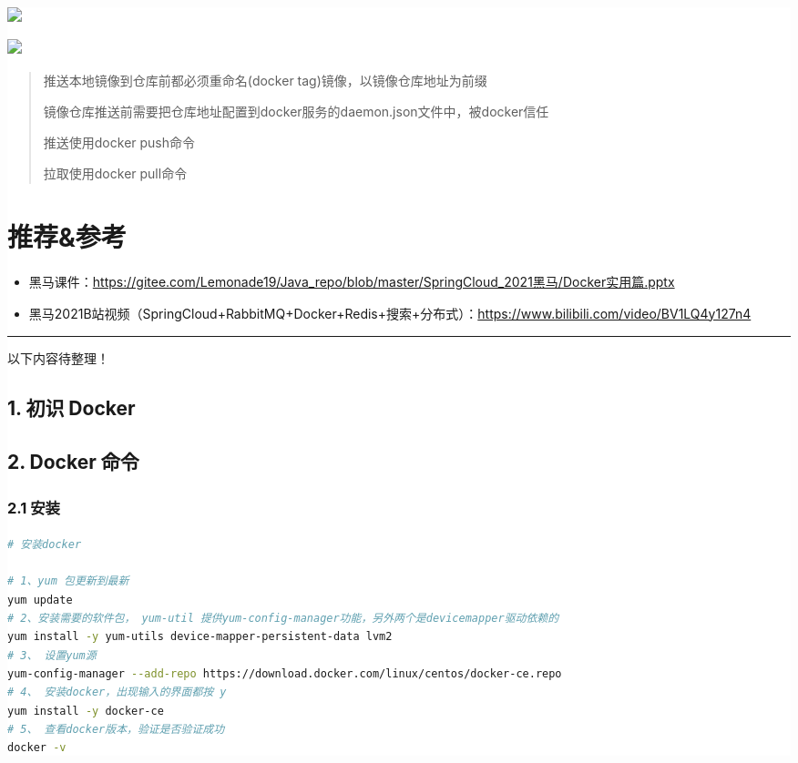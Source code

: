 

![](https://gitee.com/lemonade19/blog-img/raw/master/img/image-20211215031312728.png)



![](https://gitee.com/lemonade19/blog-img/raw/master/img/image-20211215031418472.png)

> 推送本地镜像到仓库前都必须重命名(docker tag)镜像，以镜像仓库地址为前缀
>
> 镜像仓库推送前需要把仓库地址配置到docker服务的daemon.json文件中，被docker信任
>
> 推送使用docker push命令
>
> 拉取使用docker pull命令









# 推荐&参考

- 黑马课件：https://gitee.com/Lemonade19/Java_repo/blob/master/SpringCloud_2021黑马/Docker实用篇.pptx

- 黑马2021B站视频（SpringCloud+RabbitMQ+Docker+Redis+搜索+分布式）：https://www.bilibili.com/video/BV1LQ4y127n4









<hr>

以下内容待整理！







## 1. 初识 Docker

## 2. Docker 命令

### 2.1 安装

```bash
# 安装docker

# 1、yum 包更新到最新 
yum update
# 2、安装需要的软件包， yum-util 提供yum-config-manager功能，另外两个是devicemapper驱动依赖的 
yum install -y yum-utils device-mapper-persistent-data lvm2
# 3、 设置yum源
yum-config-manager --add-repo https://download.docker.com/linux/centos/docker-ce.repo
# 4、 安装docker，出现输入的界面都按 y 
yum install -y docker-ce
# 5、 查看docker版本，验证是否验证成功
docker -v
```
